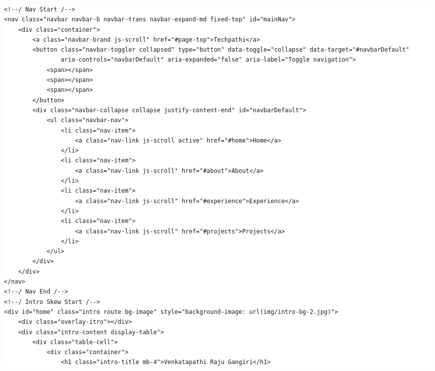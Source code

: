 <!DOCTYPE html>
<html lang="en">
<head>
  <meta charset="utf-8">
  <title>Venkatapathi Raju Gangiri</title>
  <meta content="width=device-width, initial-scale=1.0" name="viewport">
  <meta content="" name="keywords">
  <meta content="" name="description">

  
  <link href="img/favicon.png" rel="icon">
  <link href="img/apple-touch-icon.png" rel="apple-touch-icon">

  
  <link href="lib/bootstrap/css/bootstrap.min.css" rel="stylesheet">

  
  <link href="lib/font-awesome/css/font-awesome.min.css" rel="stylesheet">
  <link href="lib/animate/animate.min.css" rel="stylesheet">
  <link href="lib/ionicons/css/ionicons.min.css" rel="stylesheet">
  <link href="lib/owlcarousel/assets/owl.carousel.min.css" rel="stylesheet">
  <link href="lib/lightbox/css/lightbox.min.css" rel="stylesheet">

  
  <link href="css/style.css" rel="stylesheet">


</head>

<body id="page-top">

    <!--/ Nav Start /-->
    <nav class="navbar navbar-b navbar-trans navbar-expand-md fixed-top" id="mainNav">
        <div class="container">
            <a class="navbar-brand js-scroll" href="#page-top">Techpathi</a>
            <button class="navbar-toggler collapsed" type="button" data-toggle="collapse" data-target="#navbarDefault"
                    aria-controls="navbarDefault" aria-expanded="false" aria-label="Toggle navigation">
                <span></span>
                <span></span>
                <span></span>
            </button>
            <div class="navbar-collapse collapse justify-content-end" id="navbarDefault">
                <ul class="navbar-nav">
                    <li class="nav-item">
                        <a class="nav-link js-scroll active" href="#home">Home</a>
                    </li>
                    <li class="nav-item">
                        <a class="nav-link js-scroll" href="#about">About</a>
                    </li>
                    <li class="nav-item">
                        <a class="nav-link js-scroll" href="#experience">Experience</a>
                    </li>
                    <li class="nav-item">
                        <a class="nav-link js-scroll" href="#projects">Projects</a>
                    </li>
                </ul>
            </div>
        </div>
    </nav>
    <!--/ Nav End /-->
    <!--/ Intro Skew Start /-->
    <div id="home" class="intro route bg-image" style="background-image: url(img/intro-bg-2.jpg)">
        <div class="overlay-itro"></div>
        <div class="intro-content display-table">
            <div class="table-cell">
                <div class="container">
                    <h1 class="intro-title mb-4">Venkatapathi Raju Gangiri</h1>